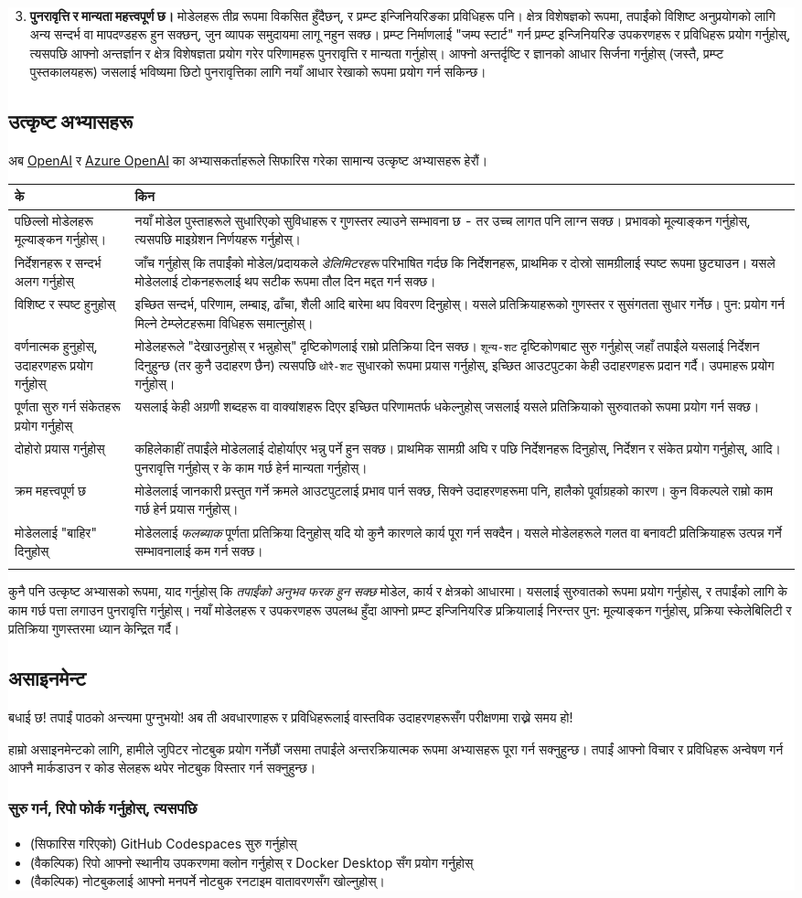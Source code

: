 3. **पुनरावृत्ति र मान्यता महत्त्वपूर्ण छ।** मोडेलहरू तीव्र रूपमा विकसित हुँदैछन्, र प्रम्प्ट इन्जिनियरिङका प्रविधिहरू पनि। क्षेत्र विशेषज्ञको रूपमा, तपाईंको विशिष्ट अनुप्रयोगको लागि अन्य सन्दर्भ वा मापदण्डहरू हुन सक्छन्, जुन व्यापक समुदायमा लागू नहुन सक्छ। प्रम्प्ट निर्माणलाई "जम्प स्टार्ट" गर्न प्रम्प्ट इन्जिनियरिङ उपकरणहरू र प्रविधिहरू प्रयोग गर्नुहोस्, त्यसपछि आफ्नो अन्तर्ज्ञान र क्षेत्र विशेषज्ञता प्रयोग गरेर परिणामहरू पुनरावृत्ति र मान्यता गर्नुहोस्। आफ्नो अन्तर्दृष्टि र ज्ञानको आधार सिर्जना गर्नुहोस् (जस्तै, प्रम्प्ट पुस्तकालयहरू) जसलाई भविष्यमा छिटो पुनरावृत्तिका लागि नयाँ आधार रेखाको रूपमा प्रयोग गर्न सकिन्छ।

## उत्कृष्ट अभ्यासहरू

अब [OpenAI](https://help.openai.com/en/articles/6654000-best-practices-for-prompt-engineering-with-openai-api?WT.mc_id=academic-105485-koreyst) र [Azure OpenAI](https://learn.microsoft.com/azure/ai-services/openai/concepts/prompt-engineering#best-practices?WT.mc_id=academic-105485-koreyst) का अभ्यासकर्ताहरूले सिफारिस गरेका सामान्य उत्कृष्ट अभ्यासहरू हेरौं।

| के                              | किन                                                                                                                                                                                                                                               |
| :-------------------------------- | :------------------------------------------------------------------------------------------------------------------------------------------------------------------------------------------------------------------------------------------------ |
| पछिल्लो मोडेलहरू मूल्याङ्कन गर्नुहोस्।       | नयाँ मोडेल पुस्ताहरूले सुधारिएको सुविधाहरू र गुणस्तर ल्याउने सम्भावना छ - तर उच्च लागत पनि लाग्न सक्छ। प्रभावको मूल्याङ्कन गर्नुहोस्, त्यसपछि माइग्रेशन निर्णयहरू गर्नुहोस्।                                                                                |
| निर्देशनहरू र सन्दर्भ अलग गर्नुहोस्   | जाँच गर्नुहोस् कि तपाईंको मोडेल/प्रदायकले _डेलिमिटरहरू_ परिभाषित गर्दछ कि निर्देशनहरू, प्राथमिक र दोस्रो सामग्रीलाई स्पष्ट रूपमा छुट्याउन। यसले मोडेललाई टोकनहरूलाई थप सटीक रूपमा तौल दिन मद्दत गर्न सक्छ।                                                         |
| विशिष्ट र स्पष्ट हुनुहोस्             | इच्छित सन्दर्भ, परिणाम, लम्बाइ, ढाँचा, शैली आदि बारेमा थप विवरण दिनुहोस्। यसले प्रतिक्रियाहरूको गुणस्तर र सुसंगतता सुधार गर्नेछ। पुन: प्रयोग गर्न मिल्ने टेम्प्लेटहरूमा विधिहरू समात्नुहोस्।                                                          |
| वर्णनात्मक हुनुहोस्, उदाहरणहरू प्रयोग गर्नुहोस्      | मोडेलहरूले "देखाउनुहोस् र भन्नुहोस्" दृष्टिकोणलाई राम्रो प्रतिक्रिया दिन सक्छ। `शून्य-शट` दृष्टिकोणबाट सुरु गर्नुहोस् जहाँ तपाईंले यसलाई निर्देशन दिनुहुन्छ (तर कुनै उदाहरण छैन) त्यसपछि `थोरै-शट` सुधारको रूपमा प्रयास गर्नुहोस्, इच्छित आउटपुटका केही उदाहरणहरू प्रदान गर्दै। उपमाहरू प्रयोग गर्नुहोस्। |
| पूर्णता सुरु गर्न संकेतहरू प्रयोग गर्नुहोस् | यसलाई केही अग्रणी शब्दहरू वा वाक्यांशहरू दिएर इच्छित परिणामतर्फ धकेल्नुहोस् जसलाई यसले प्रतिक्रियाको सुरुवातको रूपमा प्रयोग गर्न सक्छ।                                                                                                               |
| दोहोरो प्रयास गर्नुहोस्                       | कहिलेकाहीं तपाईंले मोडेललाई दोहोर्याएर भन्नु पर्ने हुन सक्छ। प्राथमिक सामग्री अघि र पछि निर्देशनहरू दिनुहोस्, निर्देशन र संकेत प्रयोग गर्नुहोस्, आदि। पुनरावृत्ति गर्नुहोस् र के काम गर्छ हेर्न मान्यता गर्नुहोस्।                                                         |
| क्रम महत्त्वपूर्ण छ                     | मोडेललाई जानकारी प्रस्तुत गर्ने क्रमले आउटपुटलाई प्रभाव पार्न सक्छ, सिक्ने उदाहरणहरूमा पनि, हालैको पूर्वाग्रहको कारण। कुन विकल्पले राम्रो काम गर्छ हेर्न प्रयास गर्नुहोस्।                                                               |
| मोडेललाई "बाहिर" दिनुहोस्           | मोडेललाई _फलब्याक_ पूर्णता प्रतिक्रिया दिनुहोस् यदि यो कुनै कारणले कार्य पूरा गर्न सक्दैन। यसले मोडेलहरूले गलत वा बनावटी प्रतिक्रियाहरू उत्पन्न गर्ने सम्भावनालाई कम गर्न सक्छ।                                                         |
|                                   |                                                                                                                                                                                                                                                   |

कुनै पनि उत्कृष्ट अभ्यासको रूपमा, याद गर्नुहोस् कि _तपाईंको अनुभव फरक हुन सक्छ_ मोडेल, कार्य र क्षेत्रको आधारमा। यसलाई सुरुवातको रूपमा प्रयोग गर्नुहोस्, र तपाईंको लागि के काम गर्छ पत्ता लगाउन पुनरावृत्ति गर्नुहोस्। नयाँ मोडेलहरू र उपकरणहरू उपलब्ध हुँदा आफ्नो प्रम्प्ट इन्जिनियरिङ प्रक्रियालाई निरन्तर पुन: मूल्याङ्कन गर्नुहोस्, प्रक्रिया स्केलेबिलिटी र प्रतिक्रिया गुणस्तरमा ध्यान केन्द्रित गर्दै।



## असाइनमेन्ट

बधाई छ! तपाईं पाठको अन्त्यमा पुग्नुभयो! अब ती अवधारणाहरू र प्रविधिहरूलाई वास्तविक उदाहरणहरूसँग परीक्षणमा राख्ने समय हो!

हाम्रो असाइनमेन्टको लागि, हामीले जुपिटर नोटबुक प्रयोग गर्नेछौं जसमा तपाईंले अन्तरक्रियात्मक रूपमा अभ्यासहरू पूरा गर्न सक्नुहुन्छ। तपाईं आफ्नो विचार र प्रविधिहरू अन्वेषण गर्न आफ्नै मार्कडाउन र कोड सेलहरू थपेर नोटबुक विस्तार गर्न सक्नुहुन्छ।

### सुरु गर्न, रिपो फोर्क गर्नुहोस्, त्यसपछि

- (सिफारिस गरिएको) GitHub Codespaces सुरु गर्नुहोस्
- (वैकल्पिक) रिपो आफ्नो स्थानीय उपकरणमा क्लोन गर्नुहोस् र Docker Desktop सँग प्रयोग गर्नुहोस्
- (वैकल्पिक) नोटबुकलाई आफ्नो मनपर्ने नोटबुक रनटाइम वातावरणसँग खोल्नुहोस्।
